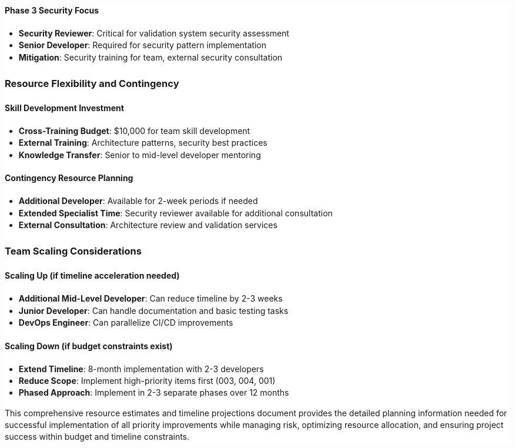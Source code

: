 #### Phase 3 Security Focus
- **Security Reviewer**: Critical for validation system security assessment
- **Senior Developer**: Required for security pattern implementation
- **Mitigation**: Security training for team, external security consultation

### Resource Flexibility and Contingency

#### Skill Development Investment
- **Cross-Training Budget**: $10,000 for team skill development
- **External Training**: Architecture patterns, security best practices
- **Knowledge Transfer**: Senior to mid-level developer mentoring

#### Contingency Resource Planning
- **Additional Developer**: Available for 2-week periods if needed
- **Extended Specialist Time**: Security reviewer available for additional consultation
- **External Consultation**: Architecture review and validation services

### Team Scaling Considerations

#### Scaling Up (if timeline acceleration needed)
- **Additional Mid-Level Developer**: Can reduce timeline by 2-3 weeks
- **Junior Developer**: Can handle documentation and basic testing tasks
- **DevOps Engineer**: Can parallelize CI/CD improvements

#### Scaling Down (if budget constraints exist)
- **Extend Timeline**: 8-month implementation with 2-3 developers
- **Reduce Scope**: Implement high-priority items first (003, 004, 001)
- **Phased Approach**: Implement in 2-3 separate phases over 12 months

This comprehensive resource estimates and timeline projections document provides the detailed planning information needed for successful implementation of all priority improvements while managing risk, optimizing resource allocation, and ensuring project success within budget and timeline constraints.
